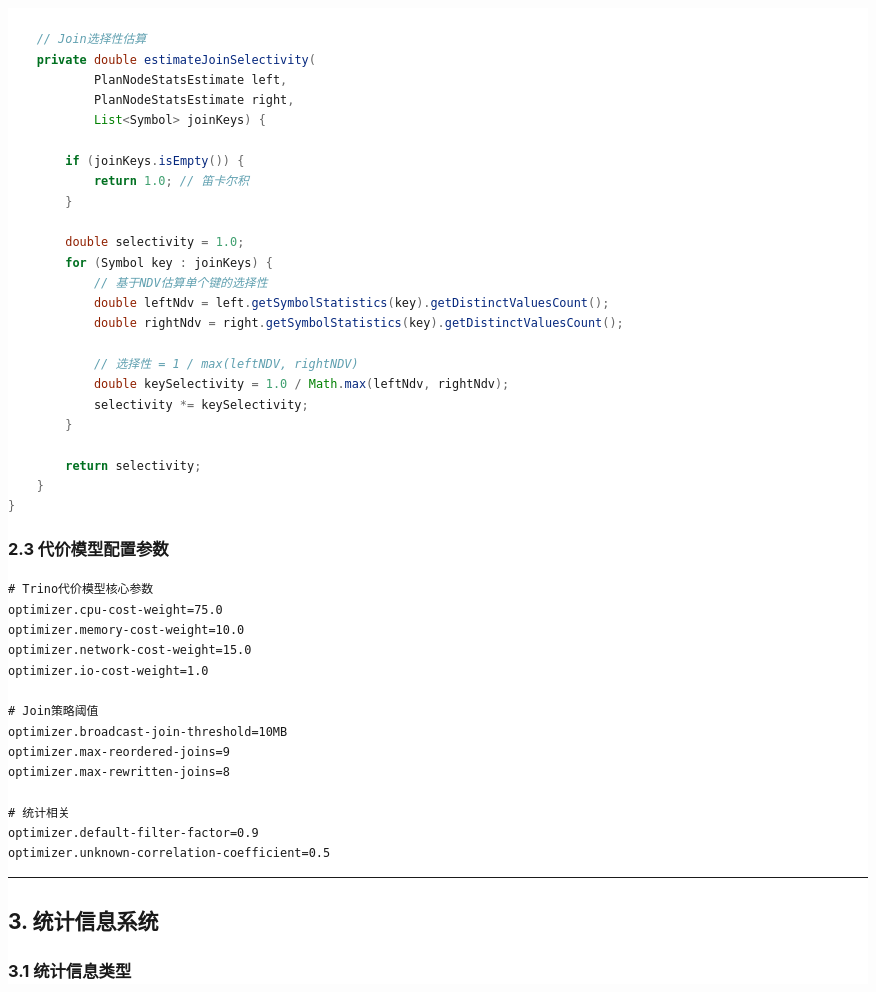```java
    
    // Join选择性估算
    private double estimateJoinSelectivity(
            PlanNodeStatsEstimate left, 
            PlanNodeStatsEstimate right,
            List<Symbol> joinKeys) {
        
        if (joinKeys.isEmpty()) {
            return 1.0; // 笛卡尔积
        }
        
        double selectivity = 1.0;
        for (Symbol key : joinKeys) {
            // 基于NDV估算单个键的选择性
            double leftNdv = left.getSymbolStatistics(key).getDistinctValuesCount();
            double rightNdv = right.getSymbolStatistics(key).getDistinctValuesCount();
            
            // 选择性 = 1 / max(leftNDV, rightNDV)
            double keySelectivity = 1.0 / Math.max(leftNdv, rightNdv);
            selectivity *= keySelectivity;
        }
        
        return selectivity;
    }
}
```

### 2.3 代价模型配置参数

```properties
# Trino代价模型核心参数
optimizer.cpu-cost-weight=75.0
optimizer.memory-cost-weight=10.0  
optimizer.network-cost-weight=15.0
optimizer.io-cost-weight=1.0

# Join策略阈值
optimizer.broadcast-join-threshold=10MB
optimizer.max-reordered-joins=9
optimizer.max-rewritten-joins=8

# 统计相关
optimizer.default-filter-factor=0.9
optimizer.unknown-correlation-coefficient=0.5
```

---

## 3. 统计信息系统

### 3.1 统计信息类型

